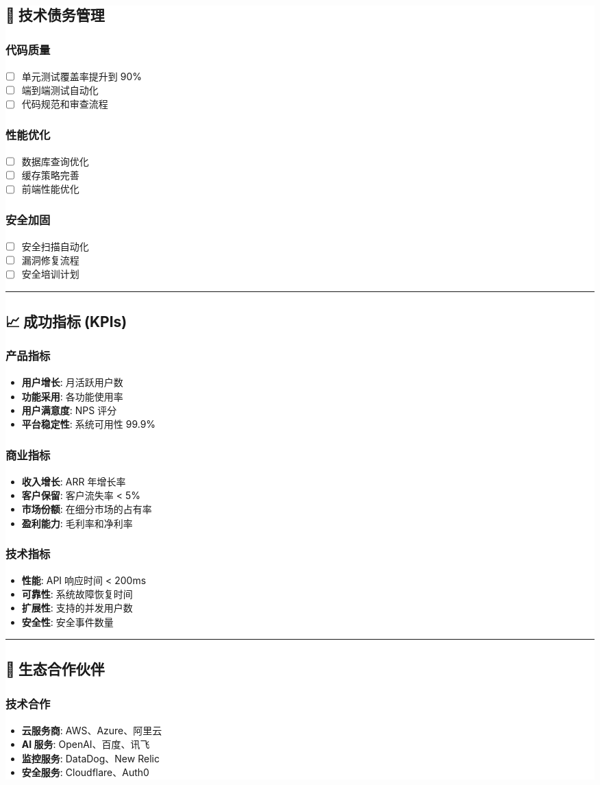 
## 🔧 技术债务管理

### 代码质量
- [ ] 单元测试覆盖率提升到 90%
- [ ] 端到端测试自动化
- [ ] 代码规范和审查流程

### 性能优化
- [ ] 数据库查询优化
- [ ] 缓存策略完善
- [ ] 前端性能优化

### 安全加固
- [ ] 安全扫描自动化
- [ ] 漏洞修复流程
- [ ] 安全培训计划

---

## 📈 成功指标 (KPIs)

### 产品指标
- **用户增长**: 月活跃用户数
- **功能采用**: 各功能使用率
- **用户满意度**: NPS 评分
- **平台稳定性**: 系统可用性 99.9%

### 商业指标
- **收入增长**: ARR 年增长率
- **客户保留**: 客户流失率 < 5%
- **市场份额**: 在细分市场的占有率
- **盈利能力**: 毛利率和净利率

### 技术指标
- **性能**: API 响应时间 < 200ms
- **可靠性**: 系统故障恢复时间
- **扩展性**: 支持的并发用户数
- **安全性**: 安全事件数量

---

## 🤝 生态合作伙伴

### 技术合作
- **云服务商**: AWS、Azure、阿里云
- **AI 服务**: OpenAI、百度、讯飞
- **监控服务**: DataDog、New Relic
- **安全服务**: Cloudflare、Auth0
